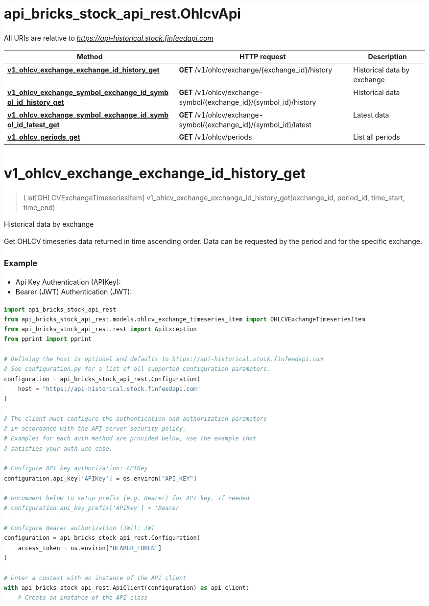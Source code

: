 # api_bricks_stock_api_rest.OhlcvApi

All URIs are relative to *https://api-historical.stock.finfeedapi.com*

Method | HTTP request | Description
------------- | ------------- | -------------
[**v1_ohlcv_exchange_exchange_id_history_get**](OhlcvApi.md#v1_ohlcv_exchange_exchange_id_history_get) | **GET** /v1/ohlcv/exchange/{exchange_id}/history | Historical data by exchange
[**v1_ohlcv_exchange_symbol_exchange_id_symbol_id_history_get**](OhlcvApi.md#v1_ohlcv_exchange_symbol_exchange_id_symbol_id_history_get) | **GET** /v1/ohlcv/exchange-symbol/{exchange_id}/{symbol_id}/history | Historical data
[**v1_ohlcv_exchange_symbol_exchange_id_symbol_id_latest_get**](OhlcvApi.md#v1_ohlcv_exchange_symbol_exchange_id_symbol_id_latest_get) | **GET** /v1/ohlcv/exchange-symbol/{exchange_id}/{symbol_id}/latest | Latest data
[**v1_ohlcv_periods_get**](OhlcvApi.md#v1_ohlcv_periods_get) | **GET** /v1/ohlcv/periods | List all periods


# **v1_ohlcv_exchange_exchange_id_history_get**
> List[OHLCVExchangeTimeseriesItem] v1_ohlcv_exchange_exchange_id_history_get(exchange_id, period_id, time_start, time_end)

Historical data by exchange

Get OHLCV timeseries data returned in time ascending order. Data can be requested by the period and for the specific exchange.

### Example

* Api Key Authentication (APIKey):
* Bearer (JWT) Authentication (JWT):

```python
import api_bricks_stock_api_rest
from api_bricks_stock_api_rest.models.ohlcv_exchange_timeseries_item import OHLCVExchangeTimeseriesItem
from api_bricks_stock_api_rest.rest import ApiException
from pprint import pprint

# Defining the host is optional and defaults to https://api-historical.stock.finfeedapi.com
# See configuration.py for a list of all supported configuration parameters.
configuration = api_bricks_stock_api_rest.Configuration(
    host = "https://api-historical.stock.finfeedapi.com"
)

# The client must configure the authentication and authorization parameters
# in accordance with the API server security policy.
# Examples for each auth method are provided below, use the example that
# satisfies your auth use case.

# Configure API key authorization: APIKey
configuration.api_key['APIKey'] = os.environ["API_KEY"]

# Uncomment below to setup prefix (e.g. Bearer) for API key, if needed
# configuration.api_key_prefix['APIKey'] = 'Bearer'

# Configure Bearer authorization (JWT): JWT
configuration = api_bricks_stock_api_rest.Configuration(
    access_token = os.environ["BEARER_TOKEN"]
)

# Enter a context with an instance of the API client
with api_bricks_stock_api_rest.ApiClient(configuration) as api_client:
    # Create an instance of the API class
```